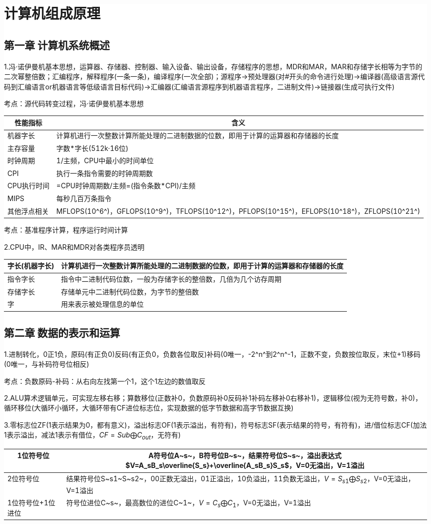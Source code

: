# 计算机组成原理

## 第一章 计算机系统概述

1.冯·诺伊曼机基本思想，运算器、存储器、控制器、输入设备、输出设备，存储程序的思想，MDR和MAR，MAR和存储字长相等为字节的二次幂整倍数；汇编程序，解释程序(一条一条)，编译程序(一次全部)；源程序->预处理器(对#开头的命令进行处理)->编译器(高级语言源代码到汇编语言or机器语言等低级语言目标代码)->汇编器(汇编语言源程序到机器语言程序，二进制文件)->链接器(生成可执行文件)

考点：源代码转变过程，冯·诺伊曼机基本思想

| 性能指标     | 含义                                                         |
| ------------ | ------------------------------------------------------------ |
| 机器字长     | 计算机进行一次整数计算所能处理的二进制数据的位数，即用于计算的运算器和存储器的长度 |
| 主存容量     | 字数*字长(512k·16位)                                         |
| 时钟周期     | 1/主频，CPU中最小的时间单位                                  |
| CPI          | 执行一条指令需要的时钟周期数                                 |
| CPU执行时间  | =CPU时钟周期数/主频=(指令条数*CPI)/主频                      |
| MIPS         | 每秒几百万条指令                                             |
| 其他浮点相关 | MFLOPS(10^6^)，GFLOPS(10^9^)，TFLOPS(10^12^)，PFLOPS(10^15^)，EFLOPS(10^18^)，ZFLOPS(10^21^) |

考点：基准程序计算，程序运行时间计算

2.CPU中，IR、MAR和MDR对各类程序员透明

| 字长(机器字长) | 计算机进行一次整数计算所能处理的二进制数据的位数，即用于计算的运算器和存储器的长度 |
| -------------- | ------------------------------------------------------------ |
| 指令字长       | 指令中二进制代码位数，一般为存储字长的整倍数，几倍为几个访存周期 |
| 存储字长       | 存储单元中二进制代码位数，为字节的整倍数                     |
| 字             | 用来表示被处理信息的单位                                     |

## 第二章 数据的表示和运算

1.进制转化，0正1负，原码(有正负0)反码(有正负0，负数各位取反)补码(0唯一，-2^n^到2^n^-1，正数不变，负数按位取反，末位+1)移码(0唯一，与补码符号位相反)

考点：负数原码-补码：从右向左找第一个1，这个1左边的数值取反

2.ALU算术逻辑单元，可实现左移右移；算数移位(正数补0，负数原码补0反码补1补码左移补0右移补1)，逻辑移位(视为无符号数，补0)，循环移位(大循环小循环，大循环带有CF进位标志位，实现数据的低字节数据和高字节数据互换)

3.零标志位ZF(1表示结果为0，都有意义)，溢出标志OF(1表示溢出，有符有)，符号标志SF(表示结果的符号，有符有)，进/借位标志CF(加法1表示溢出，减法1表示有借位，$CF=Sub\bigoplus C_{out}$，无符有)

| 1位符号位         | A符号位A~s~，B符号位B~s~，结果符号位S~s~，溢出表达式$V=A_sB_s\overline{S_s}+\overline{A_sB_s}S_s$，V=0无溢出，V=1溢出 |
| ----------------- | ------------------------------------------------------------ |
| 2位符号位         | 结果符号位S~s1~S~s2~，00正数无溢出，01正溢出，10负溢出，11负数无溢出，$V=S_{s1}\bigoplus S_{s2}$，V=0无溢出，V=1溢出 |
| 1位符号位+1位进位 | 符号位进位C~s~，最高数位的进位C~1~，$V=C_s\bigoplus C_1$，V=0无溢出，V=1溢出 |
